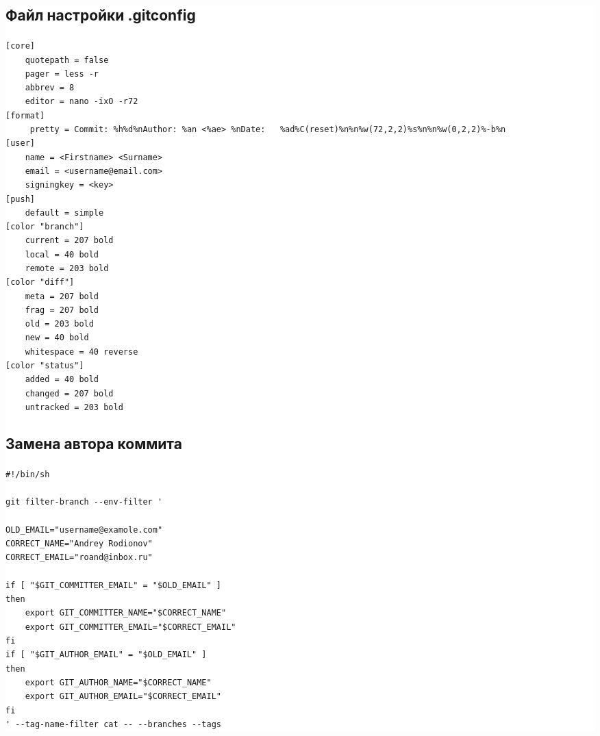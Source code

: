 ## Файл настройки .gitconfig
```
[core]
    quotepath = false
    pager = less -r
    abbrev = 8
    editor = nano -ixO -r72
[format]
     pretty = Commit: %h%d%nAuthor: %an <%ae> %nDate:   %ad%C(reset)%n%n%w(72,2,2)%s%n%n%w(0,2,2)%-b%n
[user]
    name = <Firstname> <Surname>
    email = <username@email.com>
    signingkey = <key>
[push]
    default = simple
[color "branch"]
    current = 207 bold
    local = 40 bold
    remote = 203 bold
[color "diff"]
    meta = 207 bold
    frag = 207 bold
    old = 203 bold
    new = 40 bold
    whitespace = 40 reverse
[color "status"]
    added = 40 bold
    changed = 207 bold
    untracked = 203 bold
```

## Замена автора коммита
```
#!/bin/sh

git filter-branch --env-filter '

OLD_EMAIL="username@examole.com"
CORRECT_NAME="Andrey Rodionov"
CORRECT_EMAIL="roand@inbox.ru"

if [ "$GIT_COMMITTER_EMAIL" = "$OLD_EMAIL" ]
then
    export GIT_COMMITTER_NAME="$CORRECT_NAME"
    export GIT_COMMITTER_EMAIL="$CORRECT_EMAIL"
fi
if [ "$GIT_AUTHOR_EMAIL" = "$OLD_EMAIL" ]
then
    export GIT_AUTHOR_NAME="$CORRECT_NAME"
    export GIT_AUTHOR_EMAIL="$CORRECT_EMAIL"
fi
' --tag-name-filter cat -- --branches --tags
```
